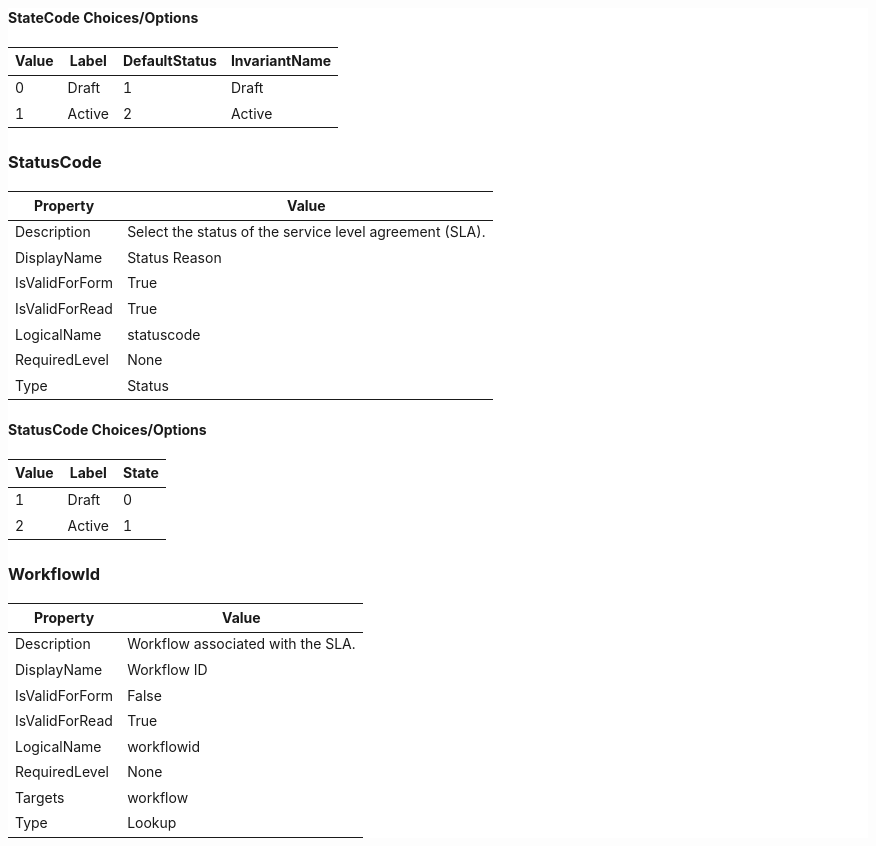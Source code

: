#### StateCode Choices/Options

|Value|Label|DefaultStatus|InvariantName|
|-----|-----|-------------|-------------|
|0|Draft|1|Draft|
|1|Active|2|Active|



### <a name="BKMK_StatusCode"></a> StatusCode

|Property|Value|
|--------|-----|
|Description|Select the status of the service level agreement (SLA).|
|DisplayName|Status Reason|
|IsValidForForm|True|
|IsValidForRead|True|
|LogicalName|statuscode|
|RequiredLevel|None|
|Type|Status|

#### StatusCode Choices/Options

|Value|Label|State|
|-----|-----|-----|
|1|Draft|0|
|2|Active|1|



### <a name="BKMK_WorkflowId"></a> WorkflowId

|Property|Value|
|--------|-----|
|Description|Workflow associated with the SLA.|
|DisplayName|Workflow ID|
|IsValidForForm|False|
|IsValidForRead|True|
|LogicalName|workflowid|
|RequiredLevel|None|
|Targets|workflow|
|Type|Lookup|
